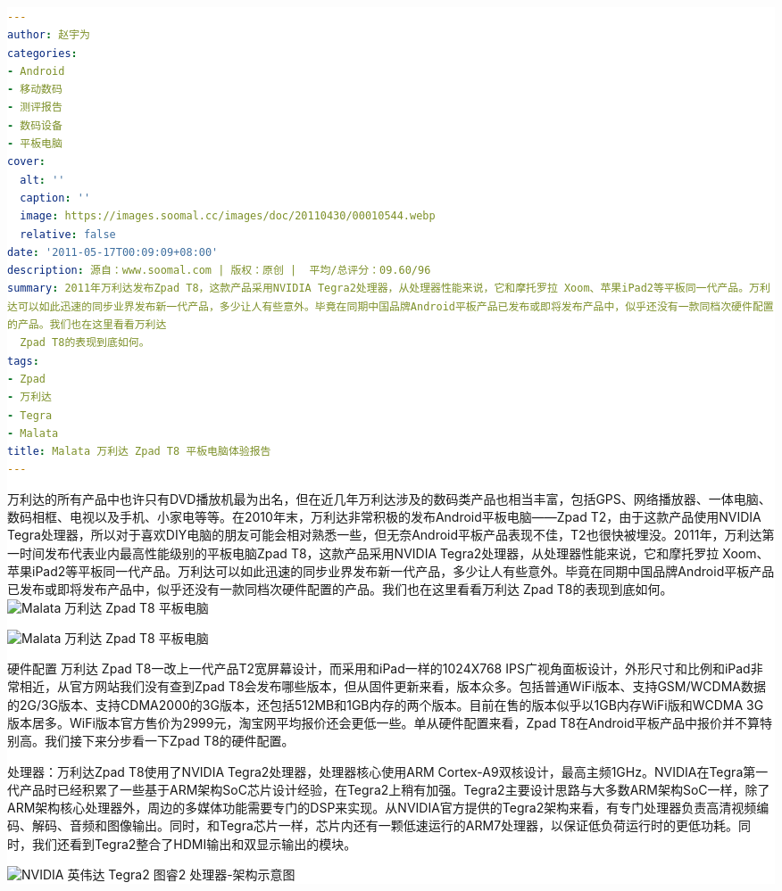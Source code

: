 ```yaml
---
author: 赵宇为
categories:
- Android
- 移动数码
- 测评报告
- 数码设备
- 平板电脑
cover:
  alt: ''
  caption: ''
  image: https://images.soomal.cc/images/doc/20110430/00010544.webp
  relative: false
date: '2011-05-17T00:09:09+08:00'
description: 源自：www.soomal.com | 版权：原创 |  平均/总评分：09.60/96
summary: 2011年万利达发布Zpad T8，这款产品采用NVIDIA Tegra2处理器，从处理器性能来说，它和摩托罗拉 Xoom、苹果iPad2等平板同一代产品。万利达可以如此迅速的同步业界发布新一代产品，多少让人有些意外。毕竟在同期中国品牌Android平板产品已发布或即将发布产品中，似乎还没有一款同档次硬件配置的产品。我们也在这里看看万利达
  Zpad T8的表现到底如何。
tags:
- Zpad
- 万利达
- Tegra
- Malata
title: Malata 万利达 Zpad T8 平板电脑体验报告
---
```


万利达的所有产品中也许只有DVD播放机最为出名，但在近几年万利达涉及的数码类产品也相当丰富，包括GPS、网络播放器、一体电脑、数码相框、电视以及手机、小家电等等。在2010年末，万利达非常积极的发布Android平板电脑――Zpad T2，由于这款产品使用NVIDIA Tegra处理器，所以对于喜欢DIY电脑的朋友可能会相对熟悉一些，但无奈Android平板产品表现不佳，T2也很快被埋没。2011年，万利达第一时间发布代表业内最高性能级别的平板电脑Zpad T8，这款产品采用NVIDIA Tegra2处理器，从处理器性能来说，它和摩托罗拉 Xoom、苹果iPad2等平板同一代产品。万利达可以如此迅速的同步业界发布新一代产品，多少让人有些意外。毕竟在同期中国品牌Android平板产品已发布或即将发布产品中，似乎还没有一款同档次硬件配置的产品。我们也在这里看看万利达 Zpad T8的表现到底如何。
![Malata 万利达 Zpad T8 平板电脑](https://images.soomal.cc/images/doc/20110430/00010544.webp)




![Malata 万利达 Zpad T8 平板电脑](https://images.soomal.cc/images/doc/20110430/00010545.webp)




硬件配置
万利达 Zpad T8一改上一代产品T2宽屏幕设计，而采用和iPad一样的1024X768 IPS广视角面板设计，外形尺寸和比例和iPad非常相近，从官方网站我们没有查到Zpad T8会发布哪些版本，但从固件更新来看，版本众多。包括普通WiFi版本、支持GSM/WCDMA数据的2G/3G版本、支持CDMA2000的3G版本，还包括512MB和1GB内存的两个版本。目前在售的版本似乎以1GB内存WiFi版和WCDMA 3G版本居多。WiFi版本官方售价为2999元，淘宝网平均报价还会更低一些。单从硬件配置来看，Zpad T8在Android平板产品中报价并不算特别高。我们接下来分步看一下Zpad T8的硬件配置。

处理器：万利达Zpad T8使用了NVIDIA Tegra2处理器，处理器核心使用ARM Cortex-A9双核设计，最高主频1GHz。NVIDIA在Tegra第一代产品时已经积累了一些基于ARM架构SoC芯片设计经验，在Tegra2上稍有加强。Tegra2主要设计思路与大多数ARM架构SoC一样，除了ARM架构核心处理器外，周边的多媒体功能需要专门的DSP来实现。从NVIDIA官方提供的Tegra2架构来看，有专门处理器负责高清视频编码、解码、音频和图像输出。同时，和Tegra芯片一样，芯片内还有一颗低速运行的ARM7处理器，以保证低负荷运行时的更低功耗。同时，我们还看到Tegra2整合了HDMI输出和双显示输出的模块。

![NVIDIA 英伟达 Tegra2 图睿2 处理器-架构示意图](https://images.soomal.cc/images/doc/20110512/00010741.webp)
